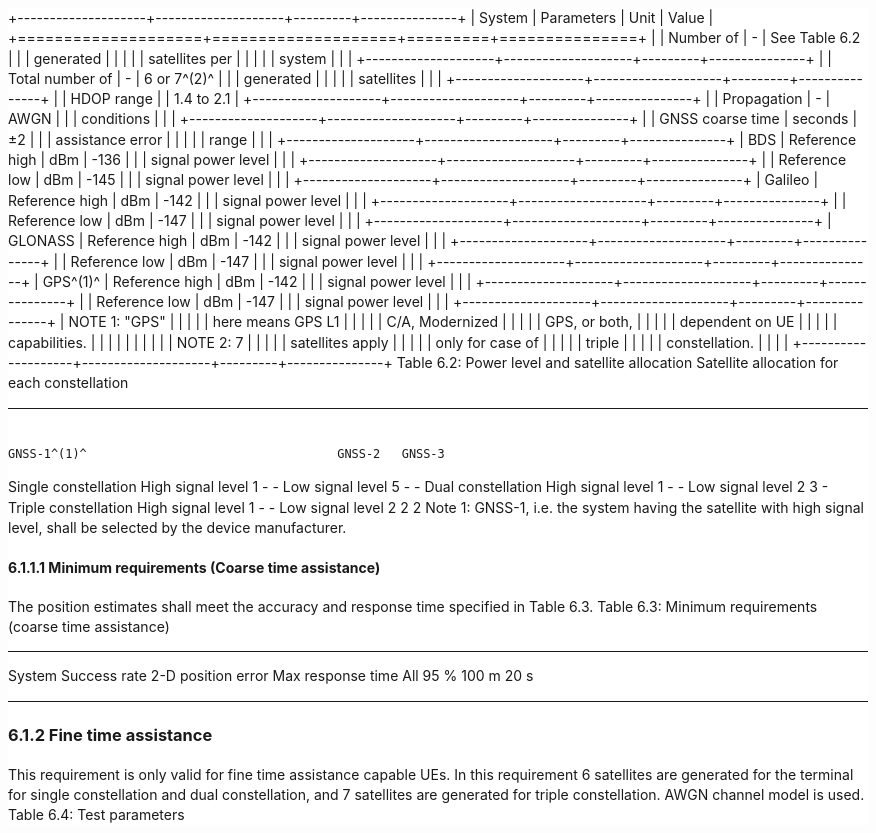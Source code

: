 +--------------------+--------------------+---------+---------------+ | System | Parameters | Unit | Value | +====================+====================+=========+===============+ | | Number of | - | See Table 6.2 | | | generated | | | | | satellites per | | | | | system | | | +--------------------+--------------------+---------+---------------+ | | Total number of | - | 6 or 7^(2)^ | | | generated | | | | | satellites | | | +--------------------+--------------------+---------+---------------+ | | HDOP range | | 1.4 to 2.1 | +--------------------+--------------------+---------+---------------+ | | Propagation | - | AWGN | | | conditions | | | +--------------------+--------------------+---------+---------------+ | | GNSS coarse time | seconds | ±2 | | | assistance error | | | | | range | | | +--------------------+--------------------+---------+---------------+ | BDS | Reference high | dBm | -136 | | | signal power level | | | +--------------------+--------------------+---------+---------------+ | | Reference low | dBm | -145 | | | signal power level | | | +--------------------+--------------------+---------+---------------+ | Galileo | Reference high | dBm | -142 | | | signal power level | | | +--------------------+--------------------+---------+---------------+ | | Reference low | dBm | -147 | | | signal power level | | | +--------------------+--------------------+---------+---------------+ | GLONASS | Reference high | dBm | -142 | | | signal power level | | | +--------------------+--------------------+---------+---------------+ | | Reference low | dBm | -147 | | | signal power level | | | +--------------------+--------------------+---------+---------------+ | GPS^(1)^ | Reference high | dBm | -142 | | | signal power level | | | +--------------------+--------------------+---------+---------------+ | | Reference low | dBm | -147 | | | signal power level | | | +--------------------+--------------------+---------+---------------+ | NOTE 1: \"GPS\" | | | | | here means GPS L1 | | | | | C/A, Modernized | | | | | GPS, or both, | | | | | dependent on UE | | | | | capabilities. | | | | | | | | | | NOTE 2: 7 | | | | | satellites apply | | | | | only for case of | | | | | triple | | | | | constellation. | | | | +--------------------+--------------------+---------+---------------+
Table 6.2: Power level and satellite allocation
                                                                                                                               Satellite allocation for each constellation
* * *
                                                                                                                               GNSS-1^(1)^                                   GNSS-2   GNSS-3
Single constellation High signal level 1 - - Low signal level 5 - - Dual
constellation High signal level 1 - - Low signal level 2 3 - Triple
constellation High signal level 1 - - Low signal level 2 2 2 Note 1: GNSS-1,
i.e. the system having the satellite with high signal level, shall be selected
by the device manufacturer.
#### 6.1.1.1 Minimum requirements (Coarse time assistance)
The position estimates shall meet the accuracy and response time specified in
Table 6.3.
Table 6.3: Minimum requirements (coarse time assistance)
* * *
System Success rate 2-D position error Max response time All 95 % 100 m 20 s
* * *
### 6.1.2 Fine time assistance
This requirement is only valid for fine time assistance capable UEs. In this
requirement 6 satellites are generated for the terminal for single
constellation and dual constellation, and 7 satellites are generated for
triple constellation. AWGN channel model is used.
Table 6.4: Test parameters